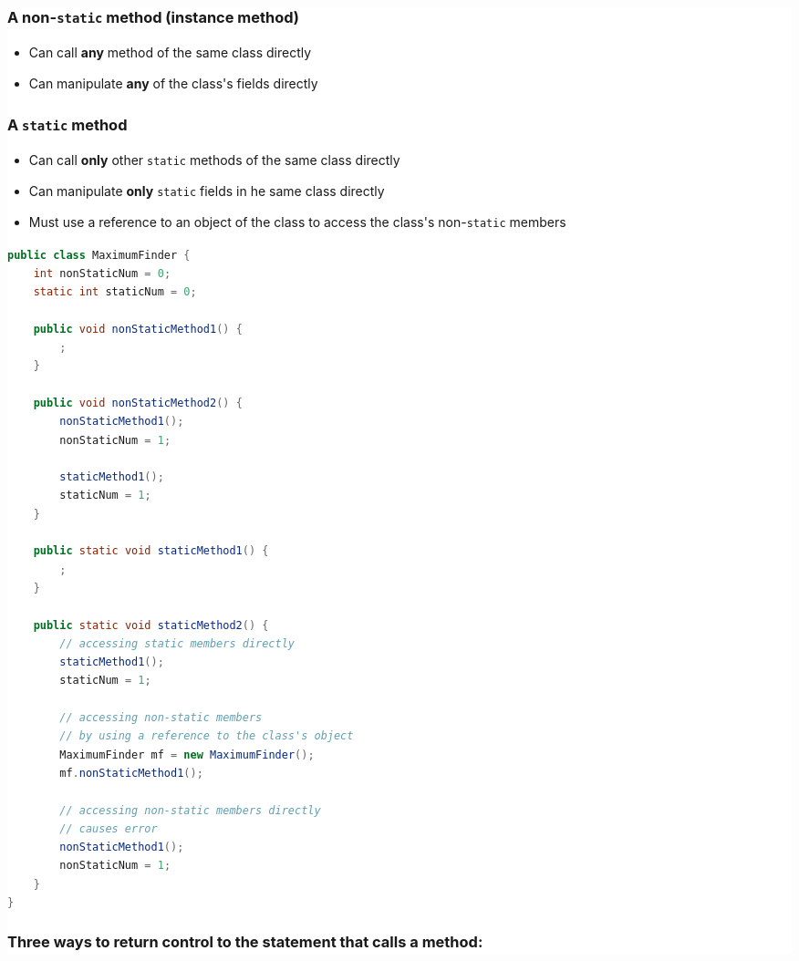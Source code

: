 ### A non-`static` method (instance method)

- Can call **any** method of the same class directly

- Can manipulate **any** of the class's fields directly

### A `static` method

- Can call **only** other `static` methods of the same class directly

- Can manipulate **only** `static` fields in he same class directly

- Must use a reference to an object of the class to access the class's non-`static` members

```java
public class MaximumFinder {
    int nonStaticNum = 0;
    static int staticNum = 0;

    public void nonStaticMethod1() {
        ;
    }

    public void nonStaticMethod2() {
        nonStaticMethod1();
        nonStaticNum = 1;

        staticMethod1();
        staticNum = 1;
    }

    public static void staticMethod1() {
        ;
    }

    public static void staticMethod2() {
        // accessing static members directly
        staticMethod1();
        staticNum = 1;

        // accessing non-static members
        // by using a reference to the class's object
        MaximumFinder mf = new MaximumFinder();
        mf.nonStaticMethod1();

        // accessing non-static members directly
        // causes error
        nonStaticMethod1();
        nonStaticNum = 1;
    }
}
```

### Three ways to return control to the statement that calls a method:
